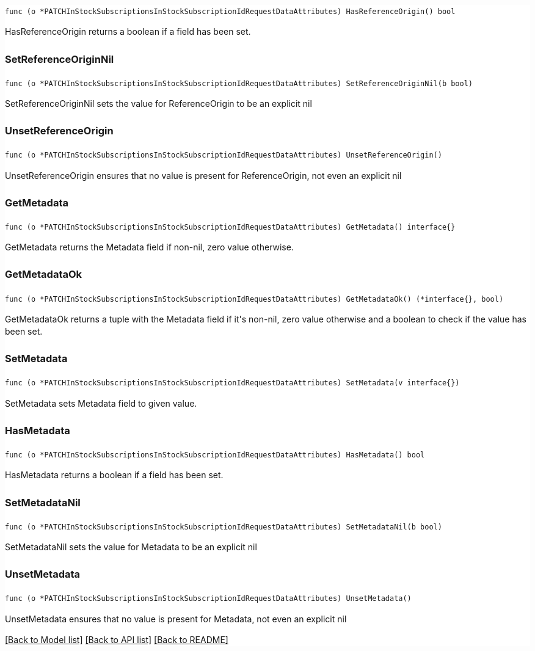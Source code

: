 `func (o *PATCHInStockSubscriptionsInStockSubscriptionIdRequestDataAttributes) HasReferenceOrigin() bool`

HasReferenceOrigin returns a boolean if a field has been set.

### SetReferenceOriginNil

`func (o *PATCHInStockSubscriptionsInStockSubscriptionIdRequestDataAttributes) SetReferenceOriginNil(b bool)`

 SetReferenceOriginNil sets the value for ReferenceOrigin to be an explicit nil

### UnsetReferenceOrigin
`func (o *PATCHInStockSubscriptionsInStockSubscriptionIdRequestDataAttributes) UnsetReferenceOrigin()`

UnsetReferenceOrigin ensures that no value is present for ReferenceOrigin, not even an explicit nil
### GetMetadata

`func (o *PATCHInStockSubscriptionsInStockSubscriptionIdRequestDataAttributes) GetMetadata() interface{}`

GetMetadata returns the Metadata field if non-nil, zero value otherwise.

### GetMetadataOk

`func (o *PATCHInStockSubscriptionsInStockSubscriptionIdRequestDataAttributes) GetMetadataOk() (*interface{}, bool)`

GetMetadataOk returns a tuple with the Metadata field if it's non-nil, zero value otherwise
and a boolean to check if the value has been set.

### SetMetadata

`func (o *PATCHInStockSubscriptionsInStockSubscriptionIdRequestDataAttributes) SetMetadata(v interface{})`

SetMetadata sets Metadata field to given value.

### HasMetadata

`func (o *PATCHInStockSubscriptionsInStockSubscriptionIdRequestDataAttributes) HasMetadata() bool`

HasMetadata returns a boolean if a field has been set.

### SetMetadataNil

`func (o *PATCHInStockSubscriptionsInStockSubscriptionIdRequestDataAttributes) SetMetadataNil(b bool)`

 SetMetadataNil sets the value for Metadata to be an explicit nil

### UnsetMetadata
`func (o *PATCHInStockSubscriptionsInStockSubscriptionIdRequestDataAttributes) UnsetMetadata()`

UnsetMetadata ensures that no value is present for Metadata, not even an explicit nil

[[Back to Model list]](../README.md#documentation-for-models) [[Back to API list]](../README.md#documentation-for-api-endpoints) [[Back to README]](../README.md)


